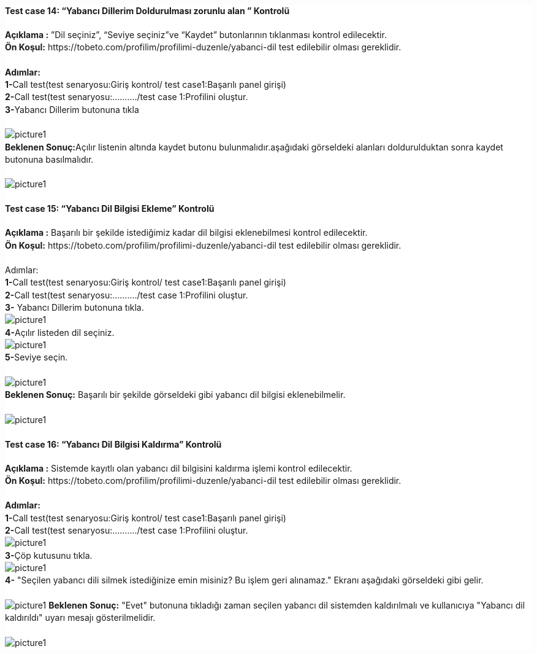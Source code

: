 <h4>Test case  14: “Yabancı Dillerim Doldurulması zorunlu alan ”   Kontrolü</h4>
<b>Açıklama :</b> ”Dil seçiniz”, “Seviye seçiniz”ve “Kaydet” butonlarının tıklanması kontrol edilecektir.<br>
<b>Ön Koşul:</b> https://tobeto.com/profilim/profilimi-duzenle/yabanci-dil test edilebilir olması gereklidir.<br><br>
<b>Adımlar:</b><br>
<b>1-</b>Call test(test senaryosu:Giriş kontrol/ test case1:Başarılı panel girişi)<br>
<b>2-</b>Call test(test senaryosu:………./test case 1:Profilini oluştur.<br>
<b>3-</b>Yabancı Dillerim butonuna tıkla<br><br>
<img src="images/Picture1.png" alt="picture1">  <br> 
<b>Beklenen Sonuç:</b>Açılır listenin altında kaydet butonu bulunmalıdır.aşağıdaki görseldeki alanları doldurulduktan sonra kaydet butonuna basılmalıdır.<br><br>
<img src="images/Picture1.png" alt="picture1"> <br>  

<h4>Test case  15: “Yabancı Dil Bilgisi Ekleme”   Kontrolü</h4>
<b>Açıklama :</b> Başarılı bir şekilde istediğimiz kadar dil bilgisi eklenebilmesi kontrol edilecektir.<br>
<b>Ön Koşul:</b> https://tobeto.com/profilim/profilimi-duzenle/yabanci-dil test edilebilir olması gereklidir.<br><br>
Adımlar:</b><br>
<b>1-</b>Call test(test senaryosu:Giriş kontrol/ test case1:Başarılı panel girişi)<br>
<b>2-</b>Call test(test senaryosu:………./test case 1:Profilini oluştur.<br>
<b>3-</b> Yabancı Dillerim butonuna  tıkla.<br>
<img src="images/Picture1.png" alt="picture1">  <br> 
<b>4-</b>Açılır listeden dil seçiniz.<br>
<img src="images/Picture1.png" alt="picture1"> <br>  
<b>5-</b>Seviye seçin.<br><br>
<img src="images/Picture1.png" alt="picture1">  <br> 
<b>Beklenen Sonuç:</b> Başarılı bir şekilde görseldeki gibi yabancı dil bilgisi eklenebilmelir.<br><br>
<img src="images/Picture1.png" alt="picture1">  <br> 

<h4>Test case  16: “Yabancı Dil Bilgisi Kaldırma”   Kontrolü</h4>
<b>Açıklama :</b> Sistemde kayıtlı olan yabancı dil bilgisini kaldırma işlemi kontrol edilecektir.<br>
<b>Ön Koşul:</b> https://tobeto.com/profilim/profilimi-duzenle/yabanci-dil test edilebilir olması gereklidir.<br><br>
<b>Adımlar:</b><br>
<b>1-</b>Call test(test senaryosu:Giriş kontrol/ test case1:Başarılı panel girişi)<br>
<b>2-</b>Call test(test senaryosu:………./test case 1:Profilini oluştur.<br>
<img src="images/Picture1.png" alt="picture1">  <br>
<b>3-</b>Çöp kutusunu tıkla.<br>
<img src="images/Picture1.png" alt="picture1">  <br>
<b>4-</b> "Seçilen yabancı dili silmek istediğinize emin misiniz? Bu işlem geri alınamaz." Ekranı aşağıdaki görseldeki gibi gelir.<br><br>
<img src="images/Picture1.png" alt="picture1">  
<b>Beklenen Sonuç:</b> "Evet" butonuna tıkladığı zaman seçilen yabancı dil sistemden kaldırılmalı ve kullanıcıya "Yabancı dil kaldırıldı" uyarı mesajı gösterilmelidir.<br><br>
<img src="images/Picture1.png" alt="picture1">   <br>
